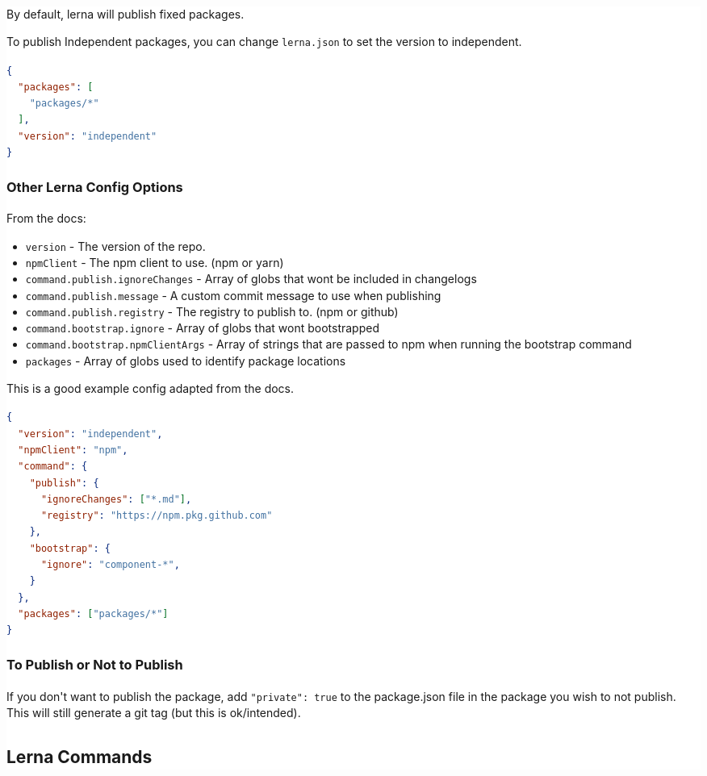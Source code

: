 By default, lerna will publish fixed packages.

To publish Independent packages, you can change `lerna.json` to set the version to independent.

```json
{
  "packages": [
    "packages/*"
  ],
  "version": "independent"
}
```

### Other Lerna Config Options

From the docs:

* `version` - The version of the repo.
* `npmClient` - The npm client to use. (npm or yarn)
* `command.publish.ignoreChanges` - Array of globs that wont be included in changelogs
* `command.publish.message` - A custom commit message to use when publishing
* `command.publish.registry` - The registry to publish to. (npm or github)
* `command.bootstrap.ignore` - Array of globs that wont bootstrapped
* `command.bootstrap.npmClientArgs` - Array of strings that are passed to npm when running the bootstrap command
* `packages` - Array of globs used to identify package locations

This is a good example config adapted from the docs.

```json
{
  "version": "independent",
  "npmClient": "npm",
  "command": {
    "publish": {
      "ignoreChanges": ["*.md"],
      "registry": "https://npm.pkg.github.com"
    },
    "bootstrap": {
      "ignore": "component-*",
    }
  },
  "packages": ["packages/*"]
}
```

### To Publish or Not to Publish

If you don't want to publish the package, add `"private": true` to the package.json file in the package you wish to not publish.
This will still generate a git tag (but this is ok/intended).

## Lerna Commands
